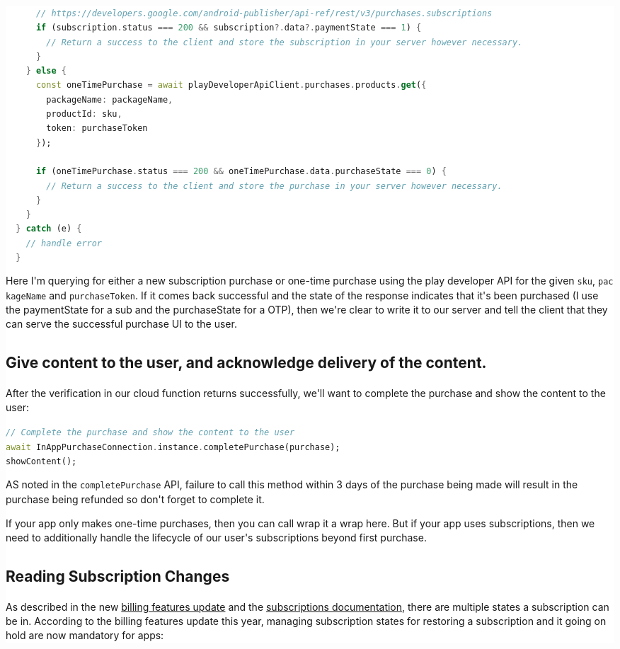 ```dart
      // https://developers.google.com/android-publisher/api-ref/rest/v3/purchases.subscriptions
      if (subscription.status === 200 && subscription?.data?.paymentState === 1) {
        // Return a success to the client and store the subscription in your server however necessary.
      }
    } else {
      const oneTimePurchase = await playDeveloperApiClient.purchases.products.get({
        packageName: packageName,
        productId: sku,
        token: purchaseToken
      });

      if (oneTimePurchase.status === 200 && oneTimePurchase.data.purchaseState === 0) {
        // Return a success to the client and store the purchase in your server however necessary.
      }
    }
  } catch (e) {
    // handle error
  }
```

Here I'm querying for either a new subscription purchase or one-time purchase using the play developer API for the given `sku`, `packageName` and `purchaseToken`. If it comes back successful and the state of the response indicates that it's been purchased (I use the paymentState for a sub and the purchaseState for a OTP), then we're clear to write it to our server and tell the client that they can serve the successful purchase UI to the user.

## Give content to the user, and acknowledge delivery of the content.

After the verification in our cloud function returns successfully, we'll want to complete the purchase and show the content to the user:

```dart
// Complete the purchase and show the content to the user
await InAppPurchaseConnection.instance.completePurchase(purchase);
showContent();
```

AS noted in the `completePurchase` API, failure to call this method within 3 days of the purchase being made will result in the purchase being refunded so don't forget to complete it.

If your app only makes one-time purchases, then you can call wrap it a wrap here. But if your app uses subscriptions, then we need to additionally handle the lifecycle of our user's subscriptions beyond first purchase.

## Reading Subscription Changes

As described in the new [billing features update](https://android-developers.googleblog.com/2020/06/new-features-to-acquire-and-retain-subscribers.html) and the [subscriptions documentation](https://developer.android.com/google/play/billing/subscriptions), there are multiple states a subscription can be in. According to the billing features update this year, managing subscription states for restoring a subscription and it going on hold are now mandatory for apps:
